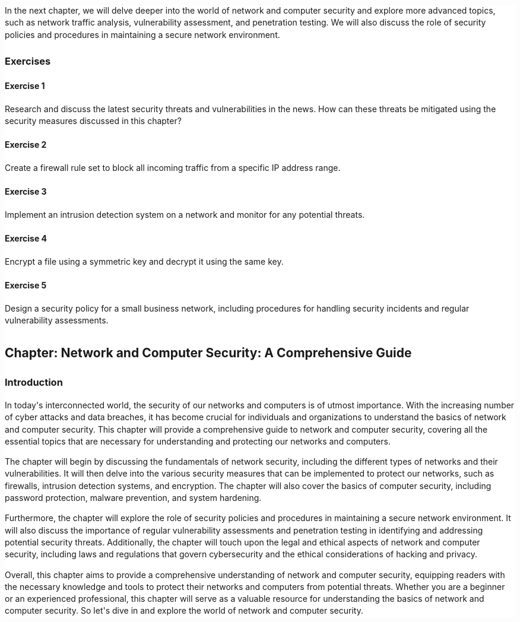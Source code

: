 In the next chapter, we will delve deeper into the world of network and computer security and explore more advanced topics, such as network traffic analysis, vulnerability assessment, and penetration testing. We will also discuss the role of security policies and procedures in maintaining a secure network environment.

### Exercises
#### Exercise 1
Research and discuss the latest security threats and vulnerabilities in the news. How can these threats be mitigated using the security measures discussed in this chapter?

#### Exercise 2
Create a firewall rule set to block all incoming traffic from a specific IP address range.

#### Exercise 3
Implement an intrusion detection system on a network and monitor for any potential threats.

#### Exercise 4
Encrypt a file using a symmetric key and decrypt it using the same key.

#### Exercise 5
Design a security policy for a small business network, including procedures for handling security incidents and regular vulnerability assessments.


## Chapter: Network and Computer Security: A Comprehensive Guide

### Introduction

In today's interconnected world, the security of our networks and computers is of utmost importance. With the increasing number of cyber attacks and data breaches, it has become crucial for individuals and organizations to understand the basics of network and computer security. This chapter will provide a comprehensive guide to network and computer security, covering all the essential topics that are necessary for understanding and protecting our networks and computers.

The chapter will begin by discussing the fundamentals of network security, including the different types of networks and their vulnerabilities. It will then delve into the various security measures that can be implemented to protect our networks, such as firewalls, intrusion detection systems, and encryption. The chapter will also cover the basics of computer security, including password protection, malware prevention, and system hardening.

Furthermore, the chapter will explore the role of security policies and procedures in maintaining a secure network environment. It will also discuss the importance of regular vulnerability assessments and penetration testing in identifying and addressing potential security threats. Additionally, the chapter will touch upon the legal and ethical aspects of network and computer security, including laws and regulations that govern cybersecurity and the ethical considerations of hacking and privacy.

Overall, this chapter aims to provide a comprehensive understanding of network and computer security, equipping readers with the necessary knowledge and tools to protect their networks and computers from potential threats. Whether you are a beginner or an experienced professional, this chapter will serve as a valuable resource for understanding the basics of network and computer security. So let's dive in and explore the world of network and computer security.
